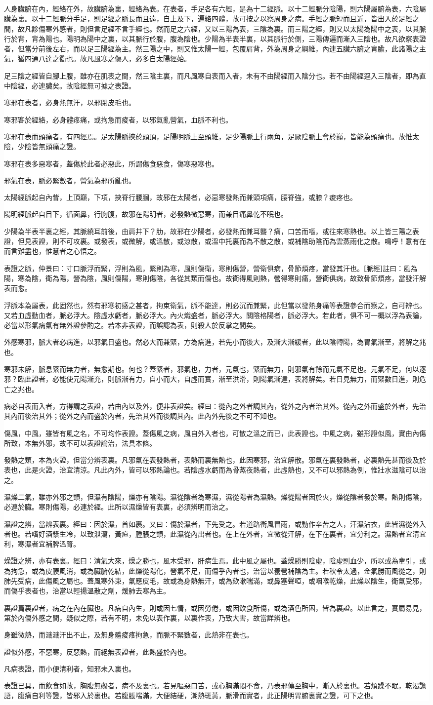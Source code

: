 人身臟腑在內，經絡在外，故臟腑為裏，經絡為表。在表者，手足各有六經，是為十二經脈。以十二經脈分陰陽，則六陽屬腑為表，六陰屬臟為裏。以十二經脈分手足，則足經之脈長而且遠，自上及下，遍絡四體，故可按之以察周身之病。手經之脈短而且近，皆出入於足經之間，故凡診傷寒外感者，則但言足經不言手經也。然而足之六經，又以三陽為表，三陰為裏。而三陽之經，則又以太陽為陽中之表，以其脈行於背，背為陽也。陽明為陽中之裏，以其脈行於腹，腹為陰也。少陽為半表半裏，以其脈行於側，三陽傳遍而漸入三陰也。故凡欲察表證者，但當分前後左右，而以足三陽經為主。然三陽之中，則又惟太陽一經，包覆肩背，外為周身之綱維，內連五臟六腑之肓腧，此諸陽之主氣，猶四通八達之衢也。故凡風寒之傷人，必多自太陽經始。

足三陰之經皆自腳上腹，雖亦在肌表之間，然三陰主裏，而凡風寒自表而入者，未有不由陽經而入陰分也。若不由陽經逕入三陰者，即為直中陰經，必連臟矣。故陰經無可據之表證。

寒邪在表者，必身熱無汗，以邪閉皮毛也。

寒邪客於經絡，必身體疼痛，或拘急而痠者，以邪氣亂營氣，血脈不利也。

寒邪在表而頭痛者，有四經焉。足太陽脈挾於頭頂，足陽明脈上至頭維，足少陽脈上行兩角，足厥陰脈上會於巔，皆能為頭痛也。故惟太陰，少陰皆無頭痛之證。

寒邪在表多惡寒者，蓋傷於此者必惡此，所謂傷食惡食，傷寒惡寒也。

邪氣在表，脈必緊數者，營氣為邪所亂也。

太陽經脈起自內眥，上頂巔，下項，挾脊行腰膕，故邪在太陽者，必惡寒發熱而兼頭項痛，腰脊強，或膝？痠疼也。

陽明經脈起自目下，循面鼻，行胸腹，故邪在陽明者，必發熱微惡寒，而兼目痛鼻乾不眠也。

少陽為半表半裏之經，其脈繞耳前後，由肩井下？肋，故邪在少陽者，必發熱而兼耳聾？痛，口苦而嘔，或往來寒熱也。以上皆三陽之表證，但見表證，則不可攻裏。或發表，或微解，或溫散，或涼散，或溫中托裏而為不散之散，或補陰助陰而為雲蒸雨化之散。鳴呼！意有在而言難盡也，惟慧者之心悟之。

表證之脈，仲景曰：寸口脈浮而緊，浮則為風，緊則為寒，風則傷衛，寒則傷營，營衛俱病，骨節煩疼，當發其汗也。[脈經]註曰：風為陽，寒為陰，衛為陽，營為陰，風則傷陽，寒則傷陰，各從其類而傷也。故衛得風則熱，營得寒則痛，營衛俱病，故致骨節煩疼，當發汗解表而愈。

浮脈本為屬表，此固然也，然有邪寒初感之甚者，拘束衛氣，脈不能達，則必沉而兼緊，此但當以發熱身痛等表證參合而察之，自可辨也。又若血虛動血者，脈必浮大。陰虛水虧者，脈必浮大。內火熾盛者，脈必浮大。關陰格陽者，脈必浮大。若此者，俱不可一概以浮為表論，必當以形氣病氣有無外證參酌之。若本非表證，而誤認為表，則殺人於反掌之間矣。

外感寒邪，脈大者必病進，以邪氣日盛也。然必大而兼緊，方為病進，若先小而後大，及漸大漸緩者，此以陰轉陽，為胃氣漸至，將解之兆也。

寒邪未解，脈息緊而無力者，無愈期也。何也？蓋緊者，邪氣也，力者，元氣也，緊而無力，則邪氣有餘而元氣不足也。元氣不足，何以逐邪？臨此證者，必能使元陽漸充，則脈漸有力，自小而大，自虛而實，漸至洪滑，則陽氣漸達，表將解矣。若日見無力，而緊數日進，則危亡之兆也。

病必自表而入者，方得謂之表證，若由內以及外，便非表證矣。經曰：從內之外者調其內，從外之內者治其外。從內之外而盛於外者，先治其內而後治其外；從外之內而盛於內者，先治其外而後調其內。此內外先後之不可不知也。

傷風，中風，雖皆有風之名，不可均作表證。蓋傷風之病，風自外入者也，可散之溫之而已，此表證也。中風之病，雖形證似風，實由內傷所致，本無外邪，故不可以表證論治，法具本條。

發熱之類，本為火證，但當分辨表裏。凡邪氣在表發熱者，表熱而裏無熱也，此因寒邪，治宜解散。邪氣在裏發熱者，必裏熱先甚而後及於表也，此是火證，治宜清涼。凡此內外，皆可以邪熱論也。若陰虛水虧而為骨蒸夜熱者，此虛熱也，又不可以邪熱為例，惟壯水滋陰可以治之。

濕燥二氣，雖亦外邪之類，但濕有陰陽，燥亦有陰陽。濕從陰者為寒濕，濕從陽者為濕熱。燥從陽者因於火，燥從陰者發於寒。熱則傷陰，必連於臟。寒則傷陽，必連於經。此所以濕燥皆有表裏，必須辨明而治之。

濕證之辨，當辨表裏。經曰：因於濕，首如裹。又曰：傷於濕者，下先受之。若道路衝風冒雨，或動作辛苦之人，汗濕沾衣，此皆濕從外入者也。若嗜好酒漿生冷，以致泄瀉，黃疸，腫脹之類，此濕從內出者也。在上在外者，宜微從汗解，在下在裏者，宜分利之。濕熱者宜清宜利，寒濕者宜補脾溫腎。

燥證之辨，亦有表裏。經曰：清氣大來，燥之勝也，風木受邪，肝病生焉。此中風之屬也。蓋燥勝則陰虛，陰虛則血少，所以或為牽引，或為拘急，或為皮腠風消，或為臟腑乾結，此燥從陽化，營氣不足，而傷乎內者也，治當以養營補陰為主。若秋令太過，金氣勝而風從之，則肺先受病，此傷風之屬也。蓋風寒外束，氣應皮毛，故或為身熱無汗，或為欬嗽喘滿，或鼻塞聲啞，或咽喉乾燥，此燥以陰生，衛氣受邪，而傷乎表者也，治當以輕揚溫散之劑，煖肺去寒為主。

裏證篇裏證者，病之在內在臟也。凡病自內生，則或因七情，或因勞倦，或因飲食所傷，或為酒色所困，皆為裏證。以此言之，實屬易見，第於內傷外感之間，疑似之際，若有不明，未免以表作裏，以裏作表，乃致大害，故當詳辨也。

身雖微熱，而濈濈汗出不止，及無身體痠疼拘急，而脈不緊數者，此熱非在表也。

證似外感，不惡寒，反惡熱，而絕無表證者，此熱盛於內也。

凡病表證，而小便清利者，知邪未入裏也。

表證已具，而飲食如故，胸腹無礙者，病不及裏也。若見嘔惡口苦，或心胸滿悶不食，乃表邪傳至胸中，漸入於裏也。若煩躁不眠，乾渴譫語，腹痛自利等證，皆邪入於裏也。若腹脹喘滿，大便結硬，潮熱斑黃，脈滑而實者，此正陽明胃腑裏實之證，可下之也。
